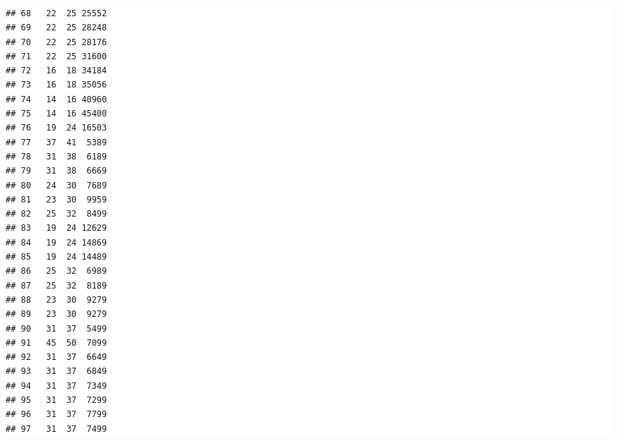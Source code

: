     ## 68   22  25 25552
    ## 69   22  25 28248
    ## 70   22  25 28176
    ## 71   22  25 31600
    ## 72   16  18 34184
    ## 73   16  18 35056
    ## 74   14  16 40960
    ## 75   14  16 45400
    ## 76   19  24 16503
    ## 77   37  41  5389
    ## 78   31  38  6189
    ## 79   31  38  6669
    ## 80   24  30  7689
    ## 81   23  30  9959
    ## 82   25  32  8499
    ## 83   19  24 12629
    ## 84   19  24 14869
    ## 85   19  24 14489
    ## 86   25  32  6989
    ## 87   25  32  8189
    ## 88   23  30  9279
    ## 89   23  30  9279
    ## 90   31  37  5499
    ## 91   45  50  7099
    ## 92   31  37  6649
    ## 93   31  37  6849
    ## 94   31  37  7349
    ## 95   31  37  7299
    ## 96   31  37  7799
    ## 97   31  37  7499